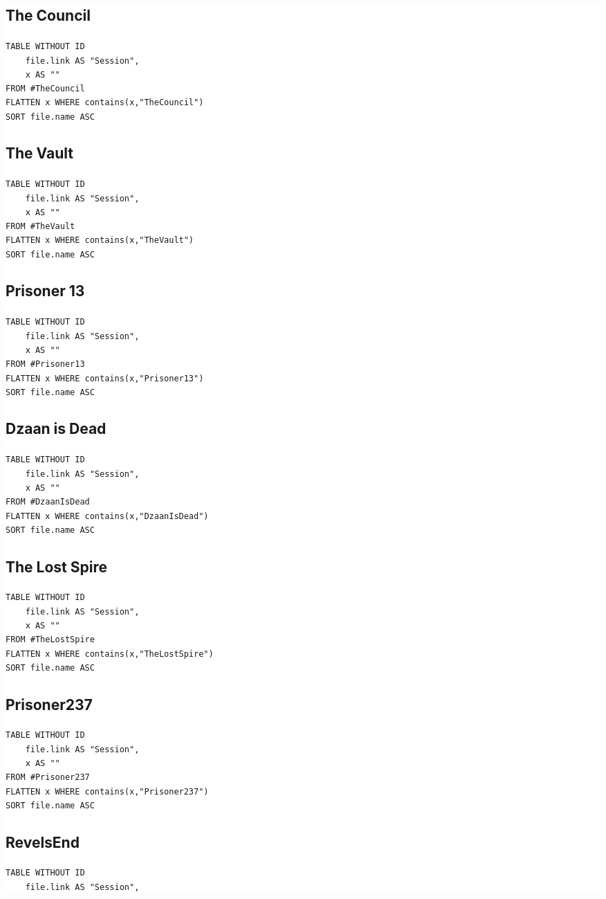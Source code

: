 ## The Council
```dataview
TABLE WITHOUT ID
	file.link AS "Session", 
	x AS ""
FROM #TheCouncil   
FLATTEN x WHERE contains(x,"TheCouncil") 
SORT file.name ASC
```
## The Vault
```dataview
TABLE WITHOUT ID
	file.link AS "Session", 
	x AS ""
FROM #TheVault   
FLATTEN x WHERE contains(x,"TheVault") 
SORT file.name ASC
```
## Prisoner 13
```dataview
TABLE WITHOUT ID
	file.link AS "Session", 
	x AS ""
FROM #Prisoner13  
FLATTEN x WHERE contains(x,"Prisoner13") 
SORT file.name ASC
```
## Dzaan is Dead
```dataview
TABLE WITHOUT ID
	file.link AS "Session", 
	x AS ""
FROM #DzaanIsDead 
FLATTEN x WHERE contains(x,"DzaanIsDead") 
SORT file.name ASC
```
## The Lost Spire
```dataview
TABLE WITHOUT ID
	file.link AS "Session", 
	x AS ""
FROM #TheLostSpire  
FLATTEN x WHERE contains(x,"TheLostSpire") 
SORT file.name ASC
```
## Prisoner237
```dataview
TABLE WITHOUT ID
	file.link AS "Session", 
	x AS ""
FROM #Prisoner237  
FLATTEN x WHERE contains(x,"Prisoner237") 
SORT file.name ASC
```
## RevelsEnd
```dataview
TABLE WITHOUT ID
	file.link AS "Session", 
```